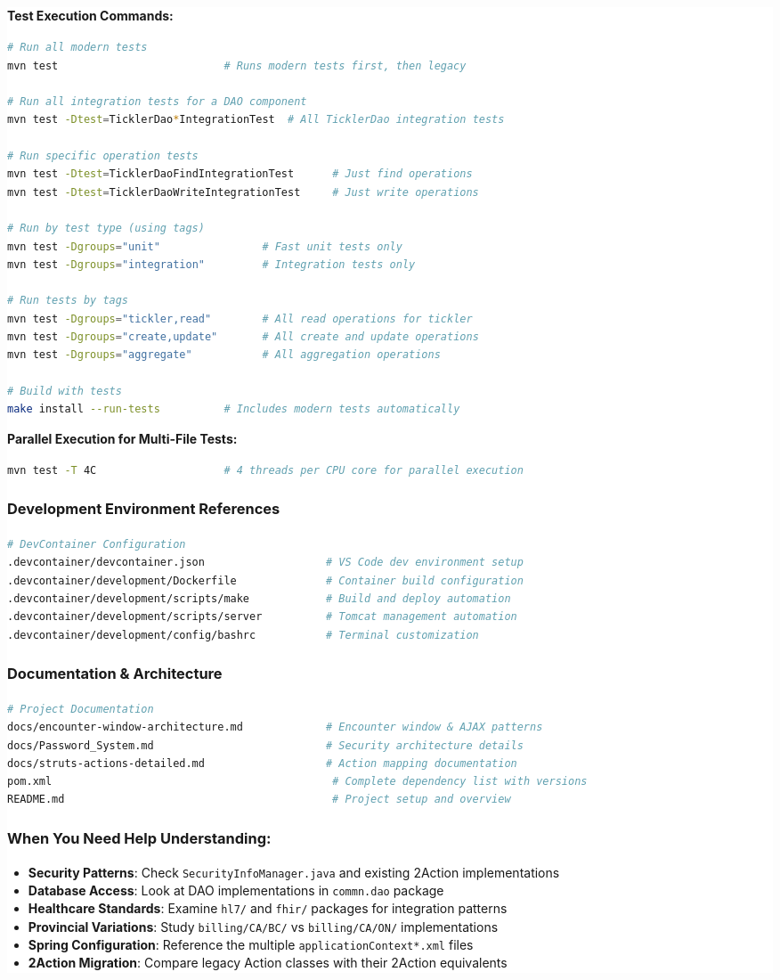 **Test Execution Commands:**
```bash
# Run all modern tests
mvn test                          # Runs modern tests first, then legacy

# Run all integration tests for a DAO component
mvn test -Dtest=TicklerDao*IntegrationTest  # All TicklerDao integration tests

# Run specific operation tests
mvn test -Dtest=TicklerDaoFindIntegrationTest      # Just find operations
mvn test -Dtest=TicklerDaoWriteIntegrationTest     # Just write operations

# Run by test type (using tags)
mvn test -Dgroups="unit"                # Fast unit tests only
mvn test -Dgroups="integration"         # Integration tests only

# Run tests by tags
mvn test -Dgroups="tickler,read"        # All read operations for tickler
mvn test -Dgroups="create,update"       # All create and update operations
mvn test -Dgroups="aggregate"           # All aggregation operations

# Build with tests
make install --run-tests          # Includes modern tests automatically
```

**Parallel Execution for Multi-File Tests:**
```bash
mvn test -T 4C                    # 4 threads per CPU core for parallel execution
```

### Development Environment References
```bash
# DevContainer Configuration
.devcontainer/devcontainer.json                   # VS Code dev environment setup
.devcontainer/development/Dockerfile              # Container build configuration
.devcontainer/development/scripts/make            # Build and deploy automation
.devcontainer/development/scripts/server          # Tomcat management automation
.devcontainer/development/config/bashrc           # Terminal customization
```

### Documentation & Architecture
```bash
# Project Documentation
docs/encounter-window-architecture.md             # Encounter window & AJAX patterns
docs/Password_System.md                           # Security architecture details
docs/struts-actions-detailed.md                   # Action mapping documentation
pom.xml                                            # Complete dependency list with versions
README.md                                          # Project setup and overview
```

### When You Need Help Understanding:
- **Security Patterns**: Check `SecurityInfoManager.java` and existing 2Action implementations
- **Database Access**: Look at DAO implementations in `commn.dao` package  
- **Healthcare Standards**: Examine `hl7/` and `fhir/` packages for integration patterns
- **Provincial Variations**: Study `billing/CA/BC/` vs `billing/CA/ON/` implementations
- **Spring Configuration**: Reference the multiple `applicationContext*.xml` files
- **2Action Migration**: Compare legacy Action classes with their 2Action equivalents